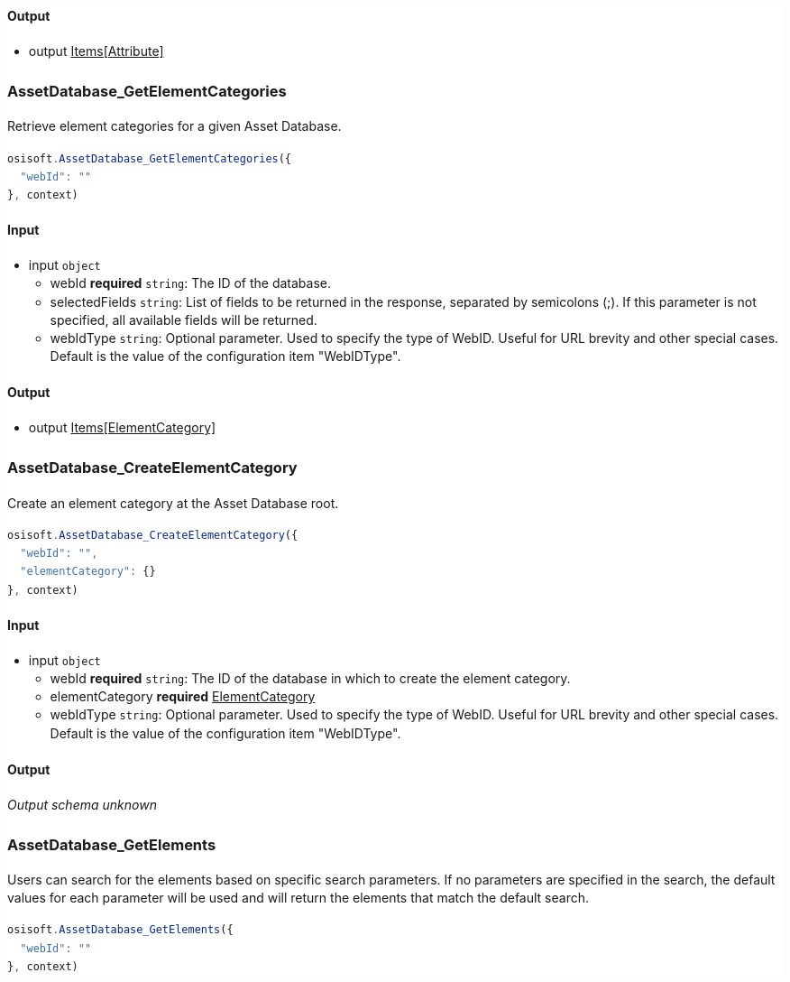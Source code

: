 #### Output
* output [Items[Attribute]](#items[attribute])

### AssetDatabase_GetElementCategories
Retrieve element categories for a given Asset Database.


```js
osisoft.AssetDatabase_GetElementCategories({
  "webId": ""
}, context)
```

#### Input
* input `object`
  * webId **required** `string`: The ID of the database.
  * selectedFields `string`: List of fields to be returned in the response, separated by semicolons (;). If this parameter is not specified, all available fields will be returned.
  * webIdType `string`: Optional parameter. Used to specify the type of WebID. Useful for URL brevity and other special cases. Default is the value of the configuration item "WebIDType".

#### Output
* output [Items[ElementCategory]](#items[elementcategory])

### AssetDatabase_CreateElementCategory
Create an element category at the Asset Database root.


```js
osisoft.AssetDatabase_CreateElementCategory({
  "webId": "",
  "elementCategory": {}
}, context)
```

#### Input
* input `object`
  * webId **required** `string`: The ID of the database in which to create the element category.
  * elementCategory **required** [ElementCategory](#elementcategory)
  * webIdType `string`: Optional parameter. Used to specify the type of WebID. Useful for URL brevity and other special cases. Default is the value of the configuration item "WebIDType".

#### Output
*Output schema unknown*

### AssetDatabase_GetElements
Users can search for the elements based on specific search parameters. If no parameters are specified in the search, the default values for each parameter will be used and will return the elements that match the default search.


```js
osisoft.AssetDatabase_GetElements({
  "webId": ""
}, context)
```
